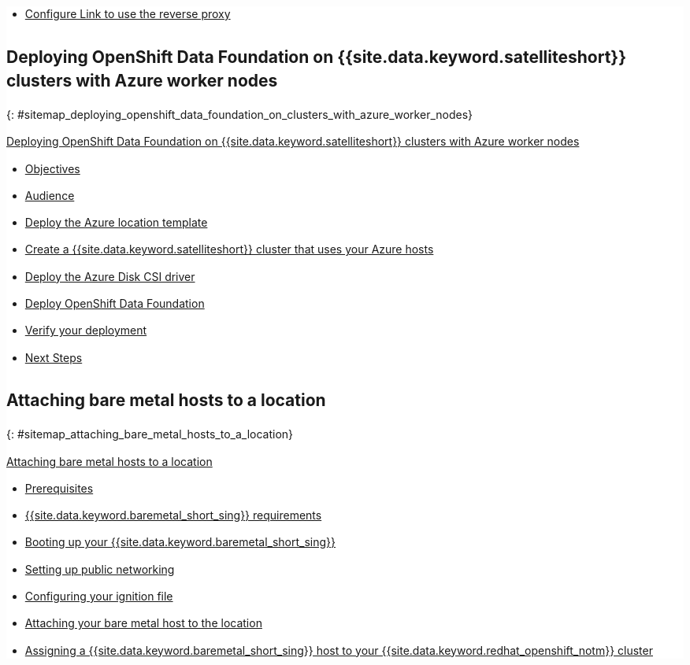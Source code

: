 * [Configure Link to use the reverse proxy](/docs/satellite?topic=satellite-dl-iks-classic#dl-config-satlink)


## Deploying OpenShift Data Foundation on {{site.data.keyword.satelliteshort}} clusters with Azure worker nodes
{: #sitemap_deploying_openshift_data_foundation_on_clusters_with_azure_worker_nodes}


[Deploying OpenShift Data Foundation on {{site.data.keyword.satelliteshort}} clusters with Azure worker nodes](/docs/satellite?topic=satellite-odf-tutorial#odf-tutorial)

* [Objectives](/docs/satellite?topic=satellite-odf-tutorial#odf-tutorial-objectives)

* [Audience](/docs/satellite?topic=satellite-odf-tutorial#odf-tutorial-audience)

* [Deploy the Azure location template](/docs/satellite?topic=satellite-odf-tutorial#odf-tutorial-deploying-azure-location)

* [Create a {{site.data.keyword.satelliteshort}} cluster that uses your Azure hosts](/docs/satellite?topic=satellite-odf-tutorial#odf-tutorial-deploying-azure-cluster)

* [Deploy the Azure Disk CSI driver](/docs/satellite?topic=satellite-odf-tutorial#odf-tutorial-deploying-azure)

* [Deploy OpenShift Data Foundation](/docs/satellite?topic=satellite-odf-tutorial#odf-tutorial-deploying-odf)

* [Verify your deployment](/docs/satellite?topic=satellite-odf-tutorial#odf-tutorial-verify)

* [Next Steps](/docs/satellite?topic=satellite-odf-tutorial#odf-tutorial-next-steps)


## Attaching bare metal hosts to a location
{: #sitemap_attaching_bare_metal_hosts_to_a_location}


[Attaching bare metal hosts to a location](/docs/satellite?topic=satellite-assign-bare-metal#assign-bare-metal)

* [Prerequisites](/docs/satellite?topic=satellite-assign-bare-metal#assign-bare-metal-prereq)

* [{{site.data.keyword.baremetal_short_sing}} requirements](/docs/satellite?topic=satellite-assign-bare-metal#setup-bare-metal)

* [Booting up your {{site.data.keyword.baremetal_short_sing}}](/docs/satellite?topic=satellite-assign-bare-metal#boot-bare-metal)

* [Setting up public networking](/docs/satellite?topic=satellite-assign-bare-metal#public-network-bare-metal)

* [Configuring your ignition file](/docs/satellite?topic=satellite-assign-bare-metal#config-ignition)

* [Attaching your bare metal host to the location](/docs/satellite?topic=satellite-assign-bare-metal#load-ignition-file-bare-metal)

* [Assigning a {{site.data.keyword.baremetal_short_sing}} host to your {{site.data.keyword.redhat_openshift_notm}} cluster](/docs/satellite?topic=satellite-assign-bare-metal#assign-bare-metal-to-cluster)
